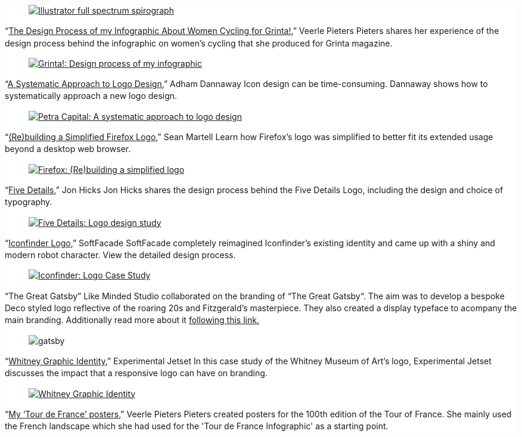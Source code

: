 <figure><a href="https://veerle.duoh.com/design/article/illustrator_full_spectrum_spirograph"><img loading="lazy" decoding="async" src="https://archive.smashing.media/assets/344dbf88-fdf9-42bb-adb4-46f01eedd629/4157cee6-d00b-494c-9c97-f0633c742d44/spirographic.jpg" alt="Illustrator full spectrum spirograph" width="500" height="300" /></a></figure>

“<a href="https://veerle.duoh.com/design/article/the_design_process_of_my_infographic_about_women_cycling_for_grinta">The Design Process of my Infographic About Women Cycling for Grinta!</a>,” Veerle Pieters
Pieters shares her experience of the design process behind the infographic on women’s cycling that she produced for Grinta magazine.

<figure><a href="https://veerle.duoh.com/design/article/the_design_process_of_my_infographic_about_women_cycling_for_grinta"><img loading="lazy" decoding="async" src="https://archive.smashing.media/assets/344dbf88-fdf9-42bb-adb4-46f01eedd629/2939ee3a-4fa5-4f35-af48-c2f7cbbf2782/grinta.jpg" alt="Grinta!: Design process of my infographic" width="500" height="300" /></a></figure>

“<a href="https://www.adhamdannaway.com/blog/branding/a-systematic-approach-to-logo-design">A Systematic Approach to Logo Design</a>,” Adham Dannaway
Icon design can be time-consuming. Dannaway shows how to systematically approach a new logo design.

<figure><a href="https://www.adhamdannaway.com/blog/branding/a-systematic-approach-to-logo-design"><img loading="lazy" decoding="async" src="https://archive.smashing.media/assets/344dbf88-fdf9-42bb-adb4-46f01eedd629/15e90199-33fb-402a-92cd-cbcc80b9b4fa/approach-to-logo-design.png" alt="Petra Capital: A systematic approach to logo design" width="500" height="300" /></a></figure>

“<a href="https://blog.seanmartell.com/2013/06/27/rebuilding-a-simplified-firefox-logo/">(Re)building a Simplified Firefox Logo</a>,” Sean Martell
Learn how Firefox’s logo was simplified to better fit its extended usage beyond a desktop web browser.

<figure><a href="https://blog.seanmartell.com/2013/06/27/rebuilding-a-simplified-firefox-logo/"><img loading="lazy" decoding="async" src="https://archive.smashing.media/assets/344dbf88-fdf9-42bb-adb4-46f01eedd629/f6ecfffd-047b-4f49-8f8f-d2890a346c14/firefox-logo.jpg" alt="Firefox: (Re)building a simplified logo" width="500" height="300" /></a></figure>

“<a href="https://hicksdesign.co.uk/journal/five-details">Five Details</a>,” Jon Hicks
Jon Hicks shares the design process behind the Five Details Logo, including the design and choice of typography.

<figure><a href="https://hicksdesign.co.uk/journal/five-details"><img loading="lazy" decoding="async" src="https://archive.smashing.media/assets/344dbf88-fdf9-42bb-adb4-46f01eedd629/7c25585b-aa07-4300-a323-e3bc4a28d6d7/five-details.jpg" alt="Five Details: Logo design study" width="500" height="300" /></a></figure>

“<a href="https://softfacade.com/work/iconfinder/">Iconfinder Logo</a>,” SoftFacade
SoftFacade completely reimagined Iconfinder’s existing identity and came up with a shiny and modern robot character. View the detailed design process.

<figure><a href="https://softfacade.com/work/iconfinder/"><img loading="lazy" decoding="async" src="https://archive.smashing.media/assets/344dbf88-fdf9-42bb-adb4-46f01eedd629/50ebaf20-4c84-469b-8223-c36093c0efb6/softfacade-mascot.jpg" alt="Iconfinder: Logo Case Study" width="500" height="300" /></a></figure>

“The Great Gatsby”
Like Minded Studio collaborated on the branding of “The Great Gatsby“. The aim was to develop a bespoke Deco styled logo reflective of the roaring 20s and Fitzgerald’s masterpiece. They also created a display typeface to acompany the main branding. Additionally read more about it <a href="https://www.behance.net/gallery/THE-GREAT-GATSBY/8550121">following this link.</a>

<figure><img loading="lazy" decoding="async" class="167112" src="https://archive.smashing.media/assets/344dbf88-fdf9-42bb-adb4-46f01eedd629/005d8845-80d4-4892-8f8f-17b1fb61774b/gatsby.jpg" alt="gatsby" width="500" height="300" /></figure>

“<a href="https://www.experimentaljetset.nl/archive/whitney-museum-identity">Whitney Graphic Identity</a>,” Experimental Jetset
In this case study of the Whitney Museum of Art’s logo, Experimental Jetset discusses the impact that a responsive logo can have on branding.

<figure><a href="https://www.experimentaljetset.nl/archive/whitney-museum-identity"><img loading="lazy" decoding="async" src="https://archive.smashing.media/assets/344dbf88-fdf9-42bb-adb4-46f01eedd629/233f500e-f264-4bc7-b2dd-3ca1ea3da018/whitney.jpg" alt="Whitney Graphic Identity" width="500" height="300" /></a></figure>

“<a href="https://veerle.duoh.com/design/article/my_tour_de_france_posters">My ‘Tour de France’ posters</a>,” Veerle Pieters
Pieters created posters for the 100th edition of the Tour of France. She mainly used the French landscape which she had used for the 'Tour de France Infographic' as a starting point.
